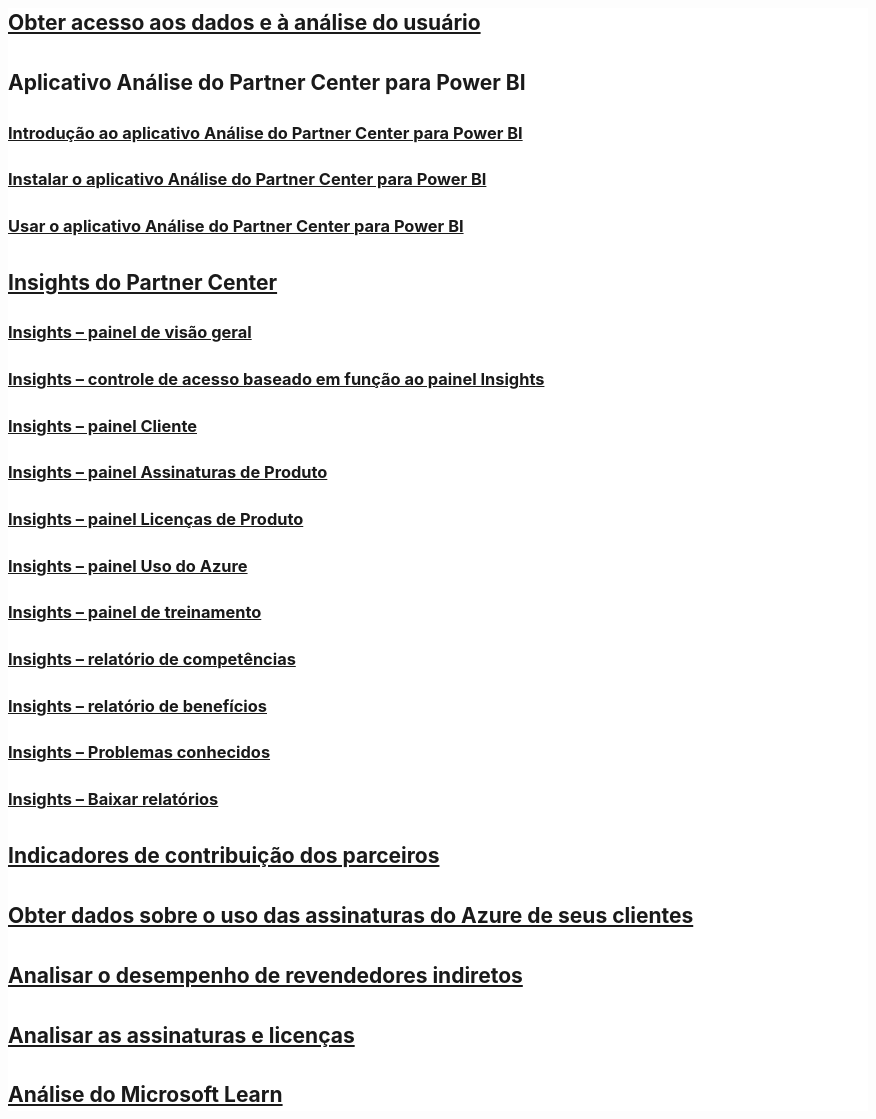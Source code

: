 ## [Obter acesso aos dados e à análise do usuário](data-analysis-lp.md)
## Aplicativo Análise do Partner Center para Power BI
### [Introdução ao aplicativo Análise do Partner Center para Power BI](power-bi-app-for-direct-partners.md)
### [Instalar o aplicativo Análise do Partner Center para Power BI](power-bi-app-for-direct-partners-install.md)
### [Usar o aplicativo Análise do Partner Center para Power BI](power-bi-app-for-direct-partners-use.md)
## [Insights do Partner Center](partner-center-insights.md)
### [Insights – painel de visão geral](pci-overview-report.md)
### [Insights – controle de acesso baseado em função ao painel Insights](pci-roles.md)
### [Insights – painel Cliente](pci-customer-report.md)
### [Insights – painel Assinaturas de Produto](pci-product-subscriptions-report.md)
### [Insights – painel Licenças de Produto](pci-product-licenses-report.md)
### [Insights – painel Uso do Azure](pci-azure-usage-report.md)
### [Insights – painel de treinamento](pci-training-dashboard.md)
### [Insights – relatório de competências](pci-competencies-report.md)
### [Insights – relatório de benefícios](pci-benefits-report.md)
### [Insights – Problemas conhecidos](pci-known-issues.md)
### [Insights – Baixar relatórios](pci-download-reports.md)
## [Indicadores de contribuição dos parceiros](partner-contribution-indicators.md)
## [Obter dados sobre o uso das assinaturas do Azure de seus clientes](analyze-azure-usage.md)
## [Analisar o desempenho de revendedores indiretos](analyze-indirect-resellers.md)
## [Analisar as assinaturas e licenças](analyze-subscriptions-licenses.md)
## [Análise do Microsoft Learn](ms-learn-analytics.md)
